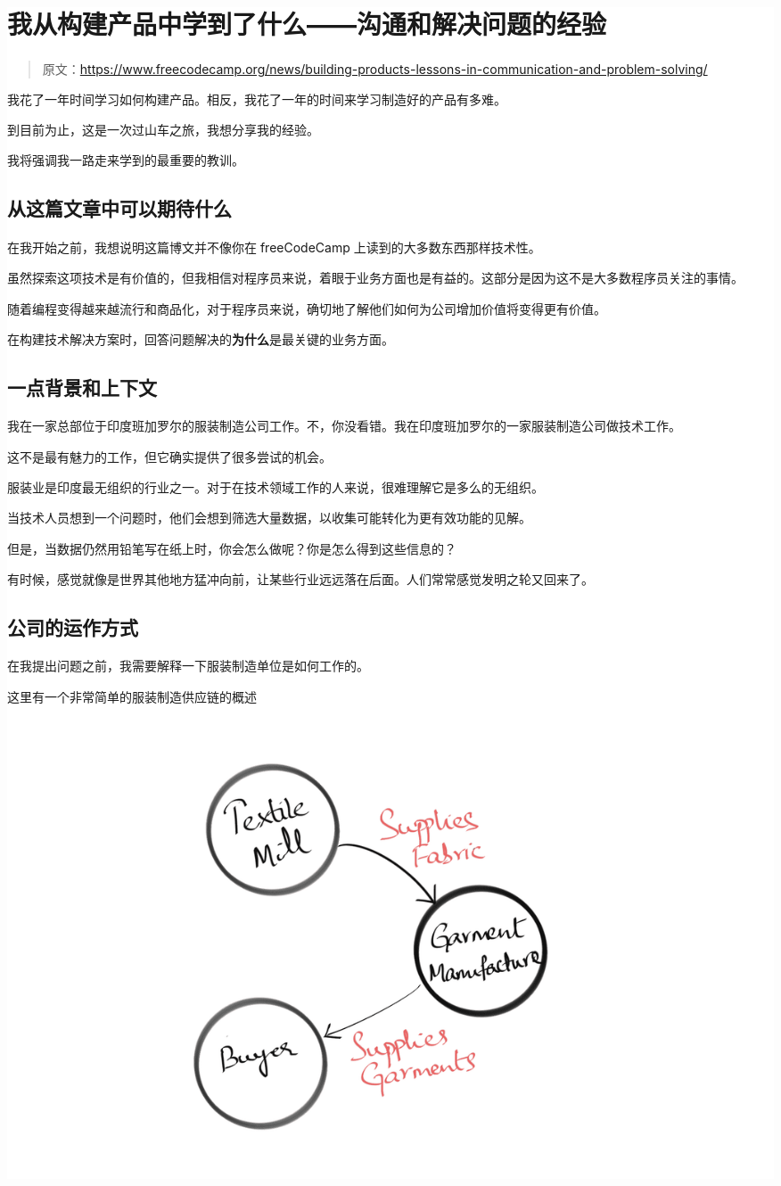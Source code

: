 # 我从构建产品中学到了什么——沟通和解决问题的经验

> 原文：<https://www.freecodecamp.org/news/building-products-lessons-in-communication-and-problem-solving/>

我花了一年时间学习如何构建产品。相反，我花了一年的时间来学习制造好的产品有多难。

到目前为止，这是一次过山车之旅，我想分享我的经验。

我将强调我一路走来学到的最重要的教训。

## 从这篇文章中可以期待什么

在我开始之前，我想说明这篇博文并不像你在 freeCodeCamp 上读到的大多数东西那样技术性。

虽然探索这项技术是有价值的，但我相信对程序员来说，着眼于业务方面也是有益的。这部分是因为这不是大多数程序员关注的事情。

随着编程变得越来越流行和商品化，对于程序员来说，确切地了解他们如何为公司增加价值将变得更有价值。

在构建技术解决方案时，回答问题解决的**为什么**是最关键的业务方面。

## 一点背景和上下文

我在一家总部位于印度班加罗尔的服装制造公司工作。不，你没看错。我在印度班加罗尔的一家服装制造公司做技术工作。

这不是最有魅力的工作，但它确实提供了很多尝试的机会。

服装业是印度最无组织的行业之一。对于在技术领域工作的人来说，很难理解它是多么的无组织。

当技术人员想到一个问题时，他们会想到筛选大量数据，以收集可能转化为更有效功能的见解。

但是，当数据仍然用铅笔写在纸上时，你会怎么做呢？你是怎么得到这些信息的？

有时候，感觉就像是世界其他地方猛冲向前，让某些行业远远落在后面。人们常常感觉发明之轮又回来了。

## 公司的运作方式

在我提出问题之前，我需要解释一下服装制造单位是如何工作的。

这里有一个非常简单的服装制造供应链的概述

![supply_chain_basic-1](img/942a4ab655539029a499f6bd469cbbde.png)